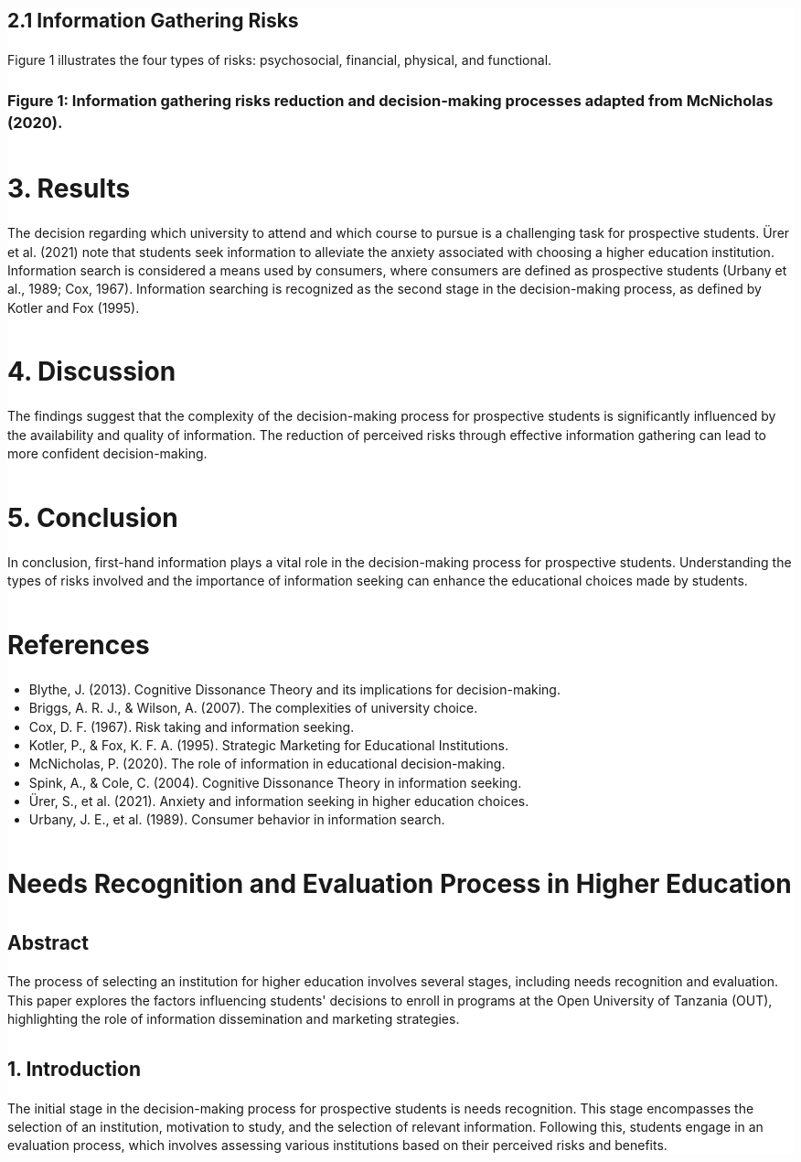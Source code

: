 ## 2.1 Information Gathering Risks
Figure 1 illustrates the four types of risks: psychosocial, financial, physical, and functional.

### Figure 1: Information gathering risks reduction and decision-making processes adapted from McNicholas (2020).

# 3. Results
The decision regarding which university to attend and which course to pursue is a challenging task for prospective students. Ürer et al. (2021) note that students seek information to alleviate the anxiety associated with choosing a higher education institution. Information search is considered a means used by consumers, where consumers are defined as prospective students (Urbany et al., 1989; Cox, 1967). Information searching is recognized as the second stage in the decision-making process, as defined by Kotler and Fox (1995).

# 4. Discussion
The findings suggest that the complexity of the decision-making process for prospective students is significantly influenced by the availability and quality of information. The reduction of perceived risks through effective information gathering can lead to more confident decision-making.

# 5. Conclusion
In conclusion, first-hand information plays a vital role in the decision-making process for prospective students. Understanding the types of risks involved and the importance of information seeking can enhance the educational choices made by students.

# References
- Blythe, J. (2013). Cognitive Dissonance Theory and its implications for decision-making.
- Briggs, A. R. J., &#x26; Wilson, A. (2007). The complexities of university choice.
- Cox, D. F. (1967). Risk taking and information seeking.
- Kotler, P., &#x26; Fox, K. F. A. (1995). Strategic Marketing for Educational Institutions.
- McNicholas, P. (2020). The role of information in educational decision-making.
- Spink, A., &#x26; Cole, C. (2004). Cognitive Dissonance Theory in information seeking.
- Ürer, S., et al. (2021). Anxiety and information seeking in higher education choices.
- Urbany, J. E., et al. (1989). Consumer behavior in information search.
# Needs Recognition and Evaluation Process in Higher Education

## Abstract
The process of selecting an institution for higher education involves several stages, including needs recognition and evaluation. This paper explores the factors influencing students' decisions to enroll in programs at the Open University of Tanzania (OUT), highlighting the role of information dissemination and marketing strategies.

## 1. Introduction
The initial stage in the decision-making process for prospective students is needs recognition. This stage encompasses the selection of an institution, motivation to study, and the selection of relevant information. Following this, students engage in an evaluation process, which involves assessing various institutions based on their perceived risks and benefits.
